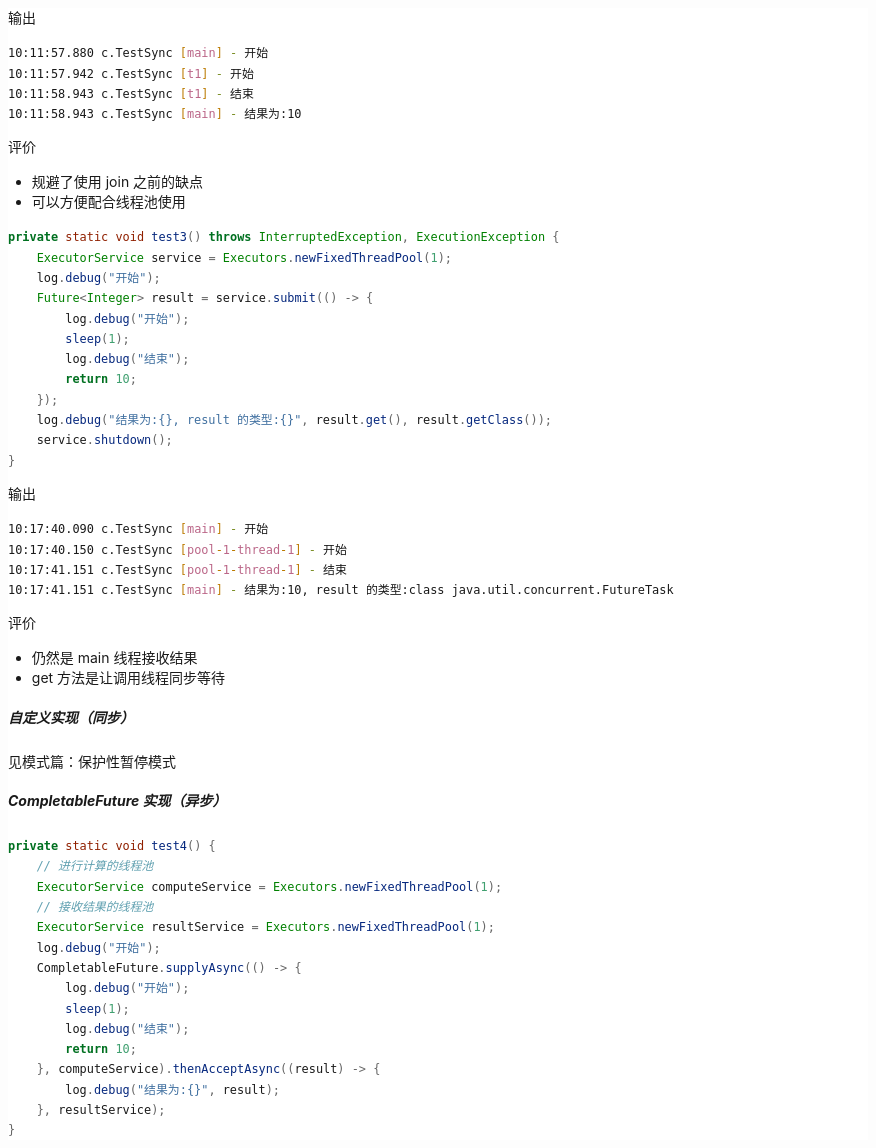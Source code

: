 输出

```sh
10:11:57.880 c.TestSync [main] - 开始
10:11:57.942 c.TestSync [t1] - 开始
10:11:58.943 c.TestSync [t1] - 结束
10:11:58.943 c.TestSync [main] - 结果为:10
```

评价 

- 规避了使用 join 之前的缺点 
- 可以方便配合线程池使用

```java
private static void test3() throws InterruptedException, ExecutionException {
    ExecutorService service = Executors.newFixedThreadPool(1);
    log.debug("开始");
    Future<Integer> result = service.submit(() -> {
        log.debug("开始");
        sleep(1);
        log.debug("结束");
        return 10;
    });
    log.debug("结果为:{}, result 的类型:{}", result.get(), result.getClass());
    service.shutdown();
}
```

输出

```sh
10:17:40.090 c.TestSync [main] - 开始
10:17:40.150 c.TestSync [pool-1-thread-1] - 开始
10:17:41.151 c.TestSync [pool-1-thread-1] - 结束
10:17:41.151 c.TestSync [main] - 结果为:10, result 的类型:class java.util.concurrent.FutureTask
```

评价 

- 仍然是 main 线程接收结果 
- get 方法是让调用线程同步等待



##### 自定义实现（同步） 

见模式篇：保护性暂停模式



##### CompletableFuture 实现（异步）

```java
private static void test4() {
    // 进行计算的线程池
    ExecutorService computeService = Executors.newFixedThreadPool(1);
    // 接收结果的线程池
    ExecutorService resultService = Executors.newFixedThreadPool(1);
    log.debug("开始");
    CompletableFuture.supplyAsync(() -> {
        log.debug("开始");
        sleep(1);
        log.debug("结束");
        return 10;
    }, computeService).thenAcceptAsync((result) -> {
        log.debug("结果为:{}", result);
    }, resultService);
}
```

